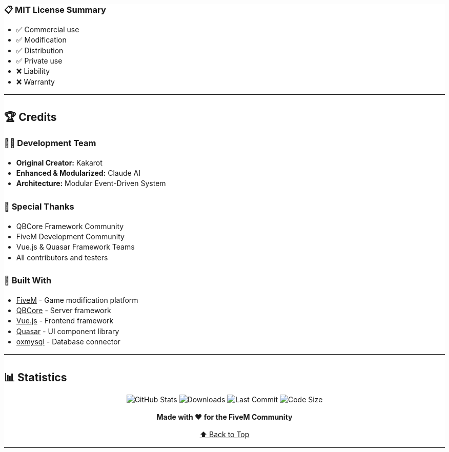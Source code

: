 ### 📋 **MIT License Summary**
- ✅ Commercial use
- ✅ Modification
- ✅ Distribution
- ✅ Private use
- ❌ Liability
- ❌ Warranty

---

## 🏆 **Credits**

### 👨‍💻 **Development Team**
- **Original Creator:** Kakarot
- **Enhanced & Modularized:** Claude AI
- **Architecture:** Modular Event-Driven System

### 🙏 **Special Thanks**
- QBCore Framework Community
- FiveM Development Community
- Vue.js & Quasar Framework Teams
- All contributors and testers

### 🔧 **Built With**
- [FiveM](https://fivem.net/) - Game modification platform
- [QBCore](https://github.com/qbcore-framework) - Server framework
- [Vue.js](https://vuejs.org/) - Frontend framework
- [Quasar](https://quasar.dev/) - UI component library
- [oxmysql](https://github.com/overextended/oxmysql) - Database connector

---

## 📊 **Statistics**

<div align="center">

![GitHub Stats](https://img.shields.io/github/stars/your-repo/enhanced-hud?style=social)
![Downloads](https://img.shields.io/github/downloads/your-repo/enhanced-hud/total)
![Last Commit](https://img.shields.io/github/last-commit/your-repo/enhanced-hud)
![Code Size](https://img.shields.io/github/languages/code-size/your-repo/enhanced-hud)

**Made with ❤️ for the FiveM Community**

[⬆️ Back to Top](#-enhanced-hud---modular-architecture-v310)

</div>

---

